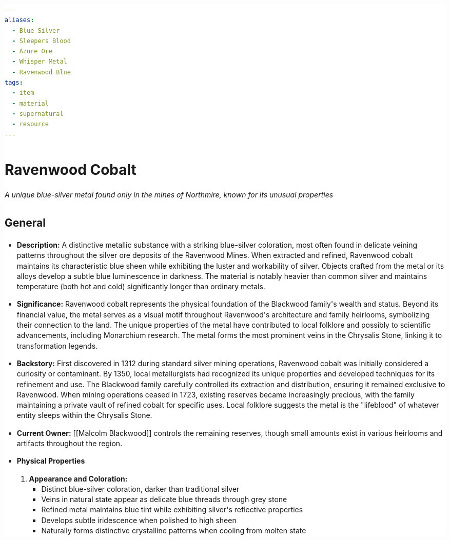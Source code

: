 ```yaml
---
aliases:
  - Blue Silver
  - Sleepers Blood
  - Azure Ore
  - Whisper Metal
  - Ravenwood Blue
tags:
  - item
  - material
  - supernatural
  - resource
---
```

# Ravenwood Cobalt
*A unique blue-silver metal found only in the mines of Northmire, known for its unusual properties*

## General

- **Description:** A distinctive metallic substance with a striking blue-silver coloration, most often found in delicate veining patterns throughout the silver ore deposits of the Ravenwood Mines. When extracted and refined, Ravenwood cobalt maintains its characteristic blue sheen while exhibiting the luster and workability of silver. Objects crafted from the metal or its alloys develop a subtle blue luminescence in darkness. The material is notably heavier than common silver and maintains temperature (both hot and cold) significantly longer than ordinary metals.

- **Significance:** Ravenwood cobalt represents the physical foundation of the Blackwood family's wealth and status. Beyond its financial value, the metal serves as a visual motif throughout Ravenwood's architecture and family heirlooms, symbolizing their connection to the land. The unique properties of the metal have contributed to local folklore and possibly to scientific advancements, including Monarchium research. The metal forms the most prominent veins in the Chrysalis Stone, linking it to transformation legends.

- **Backstory:** First discovered in 1312 during standard silver mining operations, Ravenwood cobalt was initially considered a curiosity or contaminant. By 1350, local metallurgists had recognized its unique properties and developed techniques for its refinement and use. The Blackwood family carefully controlled its extraction and distribution, ensuring it remained exclusive to Ravenwood. When mining operations ceased in 1723, existing reserves became increasingly precious, with the family maintaining a private vault of refined cobalt for specific uses. Local folklore suggests the metal is the "lifeblood" of whatever entity sleeps within the Chrysalis Stone.

- **Current Owner:** [[Malcolm Blackwood]] controls the remaining reserves, though small amounts exist in various heirlooms and artifacts throughout the region.

- **Physical Properties**
	1. **Appearance and Coloration:**
	   - Distinct blue-silver coloration, darker than traditional silver
	   - Veins in natural state appear as delicate blue threads through grey stone
	   - Refined metal maintains blue tint while exhibiting silver's reflective properties
	   - Develops subtle iridescence when polished to high sheen
	   - Naturally forms distinctive crystalline patterns when cooling from molten state
